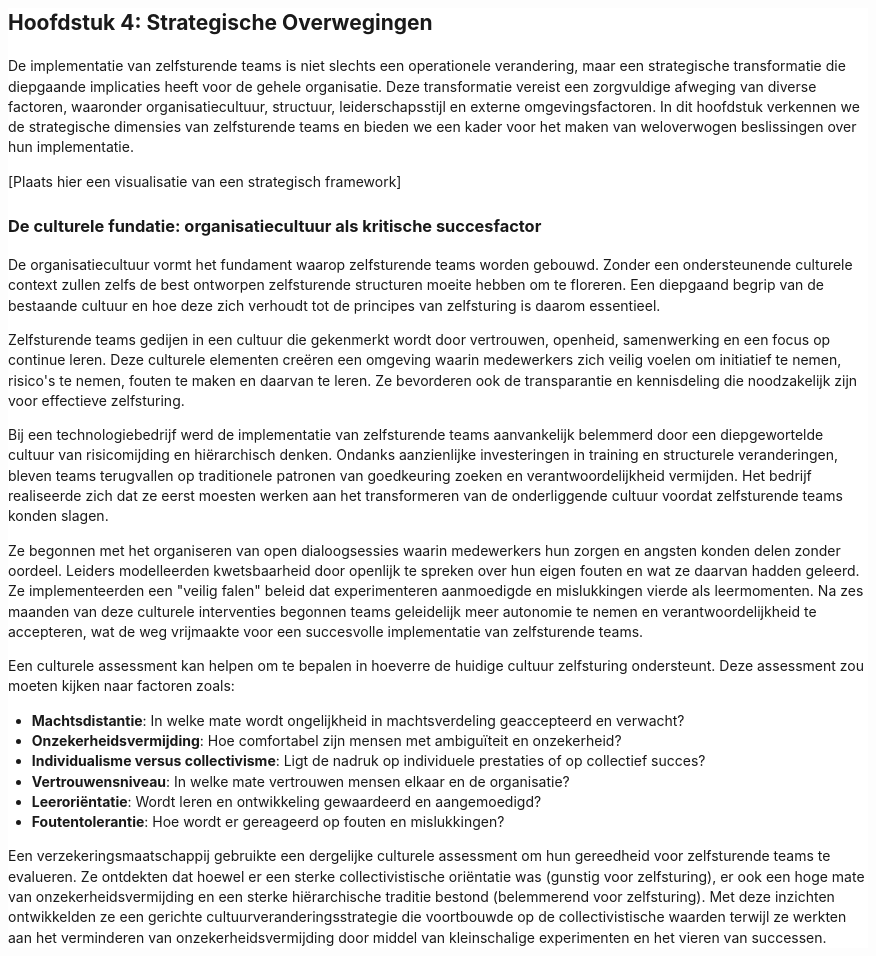 ## Hoofdstuk 4: Strategische Overwegingen

De implementatie van zelfsturende teams is niet slechts een operationele verandering, maar een strategische transformatie die diepgaande implicaties heeft voor de gehele organisatie. Deze transformatie vereist een zorgvuldige afweging van diverse factoren, waaronder organisatiecultuur, structuur, leiderschapsstijl en externe omgevingsfactoren. In dit hoofdstuk verkennen we de strategische dimensies van zelfsturende teams en bieden we een kader voor het maken van weloverwogen beslissingen over hun implementatie.

[Plaats hier een visualisatie van een strategisch framework]

### De culturele fundatie: organisatiecultuur als kritische succesfactor

De organisatiecultuur vormt het fundament waarop zelfsturende teams worden gebouwd. Zonder een ondersteunende culturele context zullen zelfs de best ontworpen zelfsturende structuren moeite hebben om te floreren. Een diepgaand begrip van de bestaande cultuur en hoe deze zich verhoudt tot de principes van zelfsturing is daarom essentieel.

Zelfsturende teams gedijen in een cultuur die gekenmerkt wordt door vertrouwen, openheid, samenwerking en een focus op continue leren. Deze culturele elementen creëren een omgeving waarin medewerkers zich veilig voelen om initiatief te nemen, risico's te nemen, fouten te maken en daarvan te leren. Ze bevorderen ook de transparantie en kennisdeling die noodzakelijk zijn voor effectieve zelfsturing.

Bij een technologiebedrijf werd de implementatie van zelfsturende teams aanvankelijk belemmerd door een diepgewortelde cultuur van risicomijding en hiërarchisch denken. Ondanks aanzienlijke investeringen in training en structurele veranderingen, bleven teams terugvallen op traditionele patronen van goedkeuring zoeken en verantwoordelijkheid vermijden. Het bedrijf realiseerde zich dat ze eerst moesten werken aan het transformeren van de onderliggende cultuur voordat zelfsturende teams konden slagen.

Ze begonnen met het organiseren van open dialoogsessies waarin medewerkers hun zorgen en angsten konden delen zonder oordeel. Leiders modelleerden kwetsbaarheid door openlijk te spreken over hun eigen fouten en wat ze daarvan hadden geleerd. Ze implementeerden een "veilig falen" beleid dat experimenteren aanmoedigde en mislukkingen vierde als leermomenten. Na zes maanden van deze culturele interventies begonnen teams geleidelijk meer autonomie te nemen en verantwoordelijkheid te accepteren, wat de weg vrijmaakte voor een succesvolle implementatie van zelfsturende teams.

Een culturele assessment kan helpen om te bepalen in hoeverre de huidige cultuur zelfsturing ondersteunt. Deze assessment zou moeten kijken naar factoren zoals:

- **Machtsdistantie**: In welke mate wordt ongelijkheid in machtsverdeling geaccepteerd en verwacht?
- **Onzekerheidsvermijding**: Hoe comfortabel zijn mensen met ambiguïteit en onzekerheid?
- **Individualisme versus collectivisme**: Ligt de nadruk op individuele prestaties of op collectief succes?
- **Vertrouwensniveau**: In welke mate vertrouwen mensen elkaar en de organisatie?
- **Leeroriëntatie**: Wordt leren en ontwikkeling gewaardeerd en aangemoedigd?
- **Foutentolerantie**: Hoe wordt er gereageerd op fouten en mislukkingen?

Een verzekeringsmaatschappij gebruikte een dergelijke culturele assessment om hun gereedheid voor zelfsturende teams te evalueren. Ze ontdekten dat hoewel er een sterke collectivistische oriëntatie was (gunstig voor zelfsturing), er ook een hoge mate van onzekerheidsvermijding en een sterke hiërarchische traditie bestond (belemmerend voor zelfsturing). Met deze inzichten ontwikkelden ze een gerichte cultuurveranderingsstrategie die voortbouwde op de collectivistische waarden terwijl ze werkten aan het verminderen van onzekerheidsvermijding door middel van kleinschalige experimenten en het vieren van successen.
